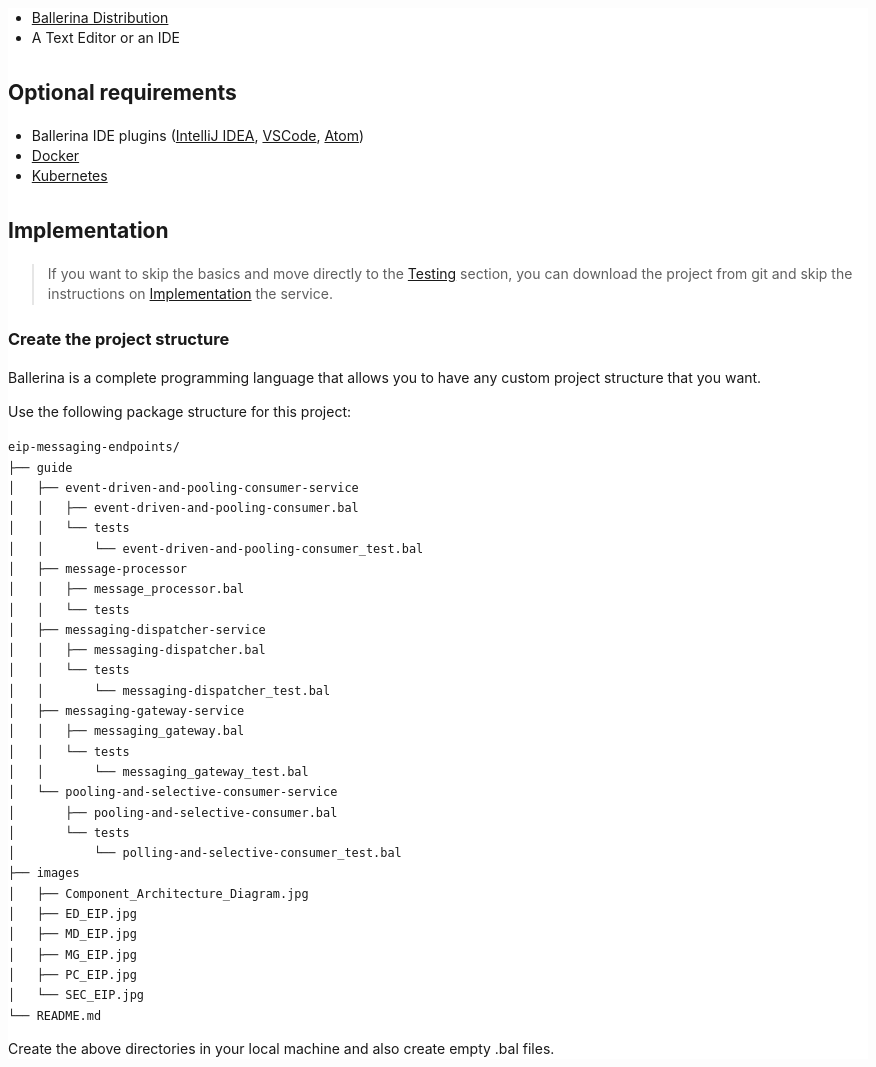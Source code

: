 - [Ballerina Distribution](https://ballerina.io/learn/getting-started/)
- A Text Editor or an IDE 

## Optional requirements

- Ballerina IDE plugins ([IntelliJ IDEA](https://plugins.jetbrains.com/plugin/9520-ballerina), [VSCode](https://marketplace.visualstudio.com/items?itemName=WSO2.Ballerina), [Atom](https://atom.io/packages/language-ballerina))
- [Docker](https://docs.docker.com/engine/installation/)
- [Kubernetes](https://kubernetes.io/docs/setup/)

## Implementation

> If you want to skip the basics and move directly to the [Testing](#testing) section, you can download the project from git and skip the instructions on [Implementation](#implementation) the service.

### Create the project structure

Ballerina is a complete programming language that allows you to have any custom project structure that you want. 
 
Use the following package structure for this project:
```
eip-messaging-endpoints/
├── guide
│   ├── event-driven-and-pooling-consumer-service
│   │   ├── event-driven-and-pooling-consumer.bal
│   │   └── tests
│   │       └── event-driven-and-pooling-consumer_test.bal
│   ├── message-processor
│   │   ├── message_processor.bal
│   │   └── tests
│   ├── messaging-dispatcher-service
│   │   ├── messaging-dispatcher.bal
│   │   └── tests
│   │       └── messaging-dispatcher_test.bal
│   ├── messaging-gateway-service
│   │   ├── messaging_gateway.bal
│   │   └── tests
│   │       └── messaging_gateway_test.bal
│   └── pooling-and-selective-consumer-service
│       ├── pooling-and-selective-consumer.bal
│       └── tests
│           └── polling-and-selective-consumer_test.bal
├── images
│   ├── Component_Architecture_Diagram.jpg
│   ├── ED_EIP.jpg
│   ├── MD_EIP.jpg
│   ├── MG_EIP.jpg
│   ├── PC_EIP.jpg
│   └── SEC_EIP.jpg
└── README.md
```
Create the above directories in your local machine and also create empty .bal files.
